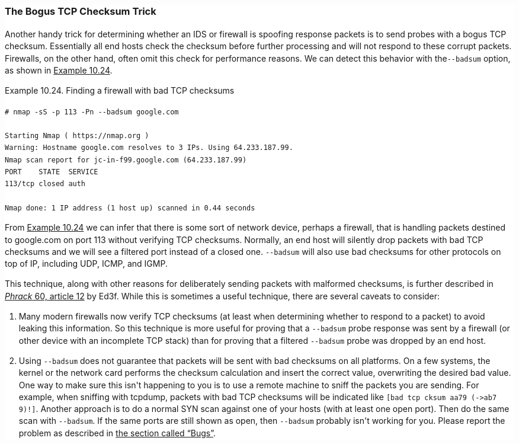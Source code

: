 ### The Bogus TCP Checksum Trick ###

[]()[]()

Another handy trick for determining whether an IDS or firewall
is spoofing response packets is to send probes with a bogus TCP checksum.
Essentially all end hosts check the checksum before further processing
and will not respond to these corrupt packets. Firewalls, on the
other hand, often omit this check for performance reasons. We can detect this behavior
with the`--badsum`[]() option, as shown in [Example 10.24](https://nmap.org/book/firewall-ids-packet-forgery.html#defeating-firewalls-ids-badsum-example).

Example 10.24. Finding a firewall with bad TCP checksums

[]()

```
# nmap -sS -p 113 -Pn --badsum google.com

Starting Nmap ( https://nmap.org )
Warning: Hostname google.com resolves to 3 IPs. Using 64.233.187.99.
Nmap scan report for jc-in-f99.google.com (64.233.187.99)
PORT    STATE  SERVICE
113/tcp closed auth

Nmap done: 1 IP address (1 host up) scanned in 0.44 seconds

```

From [Example 10.24](https://nmap.org/book/firewall-ids-packet-forgery.html#defeating-firewalls-ids-badsum-example) we can infer that
there is some sort of network device, perhaps a firewall, that is handling packets
destined to google.com on port 113 without verifying TCP checksums. Normally, an
end host will silently drop packets with bad TCP checksums and we will see a filtered
port instead of a closed one. `--badsum` will also use bad checksums for
other protocols on top of IP, including UDP, ICMP, and IGMP.

This technique, along with other reasons for deliberately sending packets with
malformed checksums, is further described in [*Phrack* 60, article
12](https://nmap.org/p60-12.html) by Ed3f. While this is sometimes a useful technique, there are
several caveats to consider:

1. Many modern firewalls now verify TCP checksums (at least when determining whether to respond to a packet) to avoid leaking this information. So this technique is more useful for proving that a `--badsum` probe response was sent by a firewall (or other device with an incomplete TCP stack) than for proving that a filtered `--badsum` probe was dropped by an end host.

2. []()Using `--badsum` does not guarantee that packets will be sent with
   bad checksums on all platforms. On a few systems, the kernel or the network card
   performs the checksum calculation and insert the correct value, overwriting
   the desired bad value. One way to make sure this isn't happening to you is to
   use a remote machine to sniff the packets you are sending. For example, when sniffing
   with tcpdump, packets with bad TCP checksums will be
   indicated like `[bad tcp cksum aa79 (->ab79)!]`. Another approach is to do a normal SYN scan against one of your hosts (with at least one open port). Then do the same scan with `--badsum`. If the same ports are still shown as open, then `--badsum` probably isn't working for you. Please report the problem as described in [the section called “Bugs”](https://nmap.org/book/man-bugs.html).
